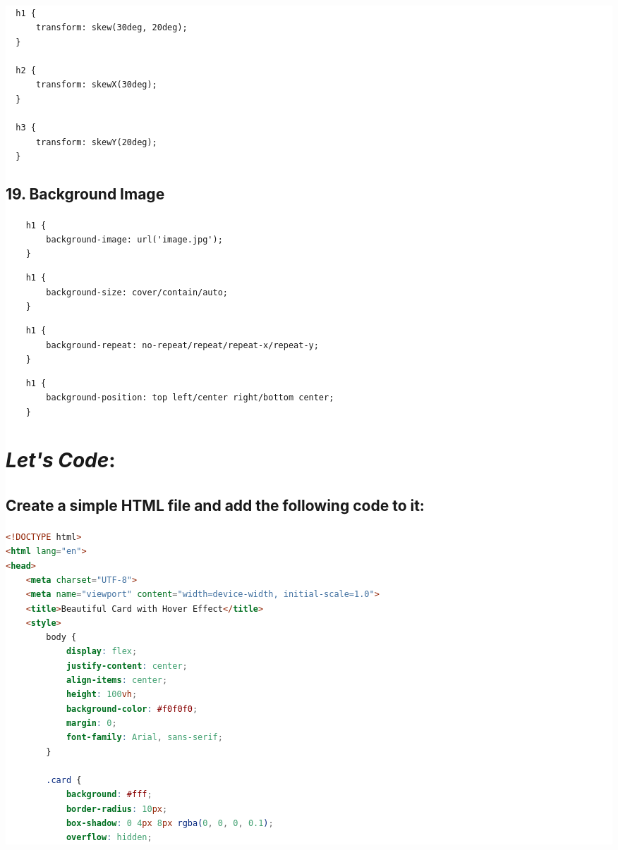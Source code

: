   ```
    h1 {
        transform: skew(30deg, 20deg);
    }

    h2 {
        transform: skewX(30deg);
    }

    h3 {
        transform: skewY(20deg);
    }
  ```

## 19. Background Image
```
    h1 {
        background-image: url('image.jpg');
    }
```
```
    h1 {
        background-size: cover/contain/auto;
    }
```  
```
    h1 {
        background-repeat: no-repeat/repeat/repeat-x/repeat-y;
    }
```
```
    h1 {
        background-position: top left/center right/bottom center;
    }
```

# ***Let's Code***:

## Create a simple HTML file and add the following code to it:

```html
<!DOCTYPE html>
<html lang="en">
<head>
    <meta charset="UTF-8">
    <meta name="viewport" content="width=device-width, initial-scale=1.0">
    <title>Beautiful Card with Hover Effect</title>
    <style>
        body {
            display: flex;
            justify-content: center;
            align-items: center;
            height: 100vh;
            background-color: #f0f0f0;
            margin: 0;
            font-family: Arial, sans-serif;
        }

        .card {
            background: #fff;
            border-radius: 10px;
            box-shadow: 0 4px 8px rgba(0, 0, 0, 0.1);
            overflow: hidden;
```